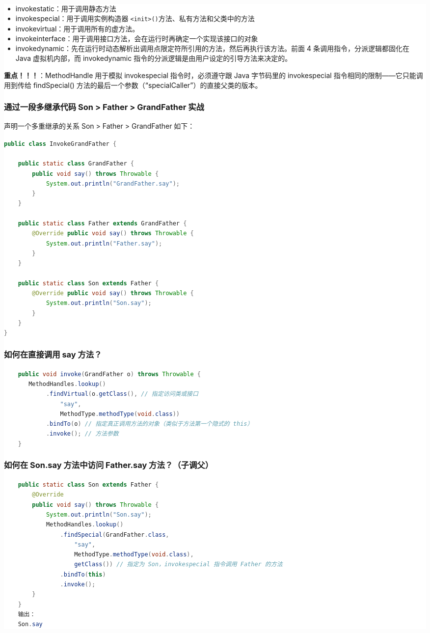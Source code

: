 - invokestatic：用于调用静态方法
- invokespecial：用于调用实例构造器 `<init>()`方法、私有方法和父类中的方法
- invokevirtual：用于调用所有的虚方法。
- invokeinterface：用于调用接口方法，会在运行时再确定一个实现该接口的对象
- invokedynamic：先在运行时动态解析出调用点限定符所引用的方法，然后再执行该方法。前面 4 条调用指令，分派逻辑都固化在 Java 虚拟机内部，而 invokedynamic 指令的分派逻辑是由用户设定的引导方法来决定的。

**重点！！！**：MethodHandle 用于模拟 invokespecial 指令时，必须遵守跟 Java 字节码里的 invokespecial 指令相同的限制——它只能调用到传给 findSpecial() 方法的最后一个参数（“specialCaller”）的直接父类的版本。

### 通过一段多继承代码 Son > Father > GrandFather 实战

声明一个多重继承的关系 Son > Father > GrandFather 如下：
```java
public class InvokeGrandFather {

    public static class GrandFather {
        public void say() throws Throwable {
            System.out.println("GrandFather.say");
        }
    }

    public static class Father extends GrandFather {
        @Override public void say() throws Throwable {
            System.out.println("Father.say");
        }
    }

    public static class Son extends Father {
        @Override public void say() throws Throwable {
            System.out.println("Son.say");
        }
    }
}
```
### 如何在直接调用 say 方法？
```java
    public void invoke(GrandFather o) throws Throwable {
       MethodHandles.lookup()
            .findVirtual(o.getClass(), // 指定访问类或接口
                "say",
                MethodType.methodType(void.class))
            .bindTo(o) // 指定真正调用方法的对象（类似于方法第一个隐式的 this）
            .invoke(); // 方法参数
    }
```

### 如何在 Son.say 方法中访问 Father.say 方法？（子调父）
```java
    public static class Son extends Father {
        @Override
        public void say() throws Throwable {
            System.out.println("Son.say");
            MethodHandles.lookup()
                .findSpecial(GrandFather.class,
                    "say",
                    MethodType.methodType(void.class),
                    getClass()) // 指定为 Son，invokespecial 指令调用 Father 的方法
                .bindTo(this)
                .invoke();
        }
    }
    输出：
    Son.say
```
